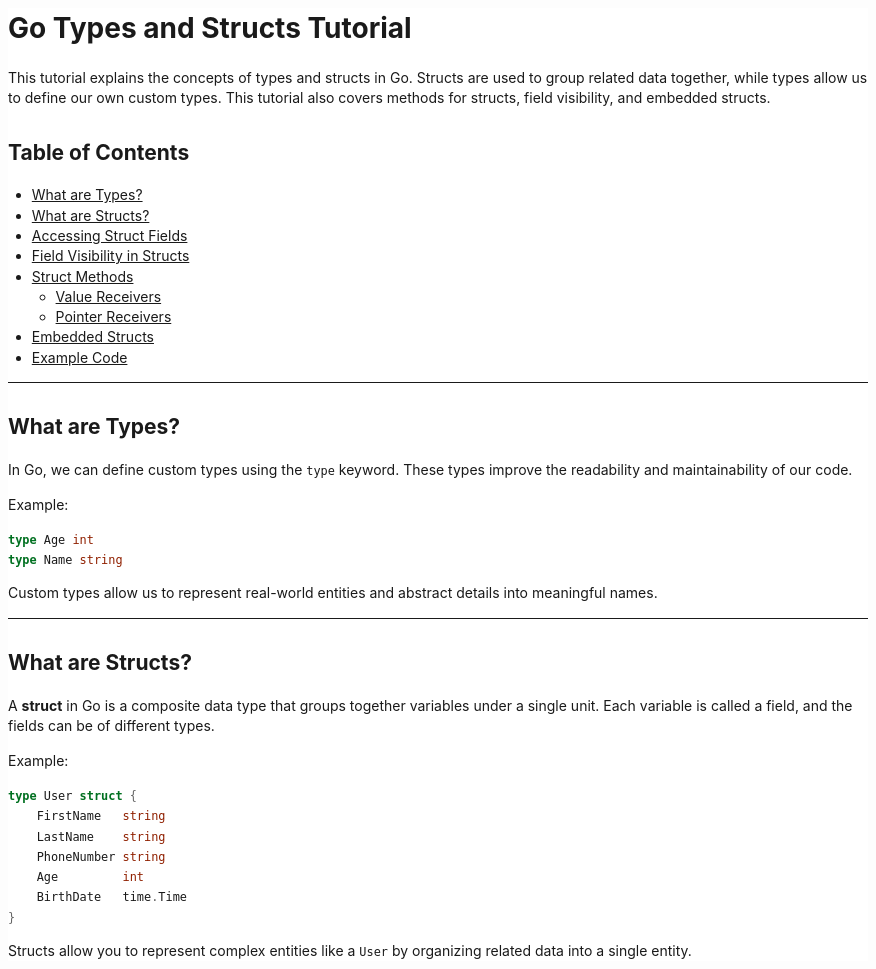 
# Go Types and Structs Tutorial

This tutorial explains the concepts of types and structs in Go. Structs are used to group related data together, while types allow us to define our own custom types. This tutorial also covers methods for structs, field visibility, and embedded structs.

## Table of Contents

- [What are Types?](#what-are-types)
- [What are Structs?](#what-are-structs)
- [Accessing Struct Fields](#accessing-struct-fields)
- [Field Visibility in Structs](#field-visibility-in-structs)
- [Struct Methods](#struct-methods)
  - [Value Receivers](#value-receivers)
  - [Pointer Receivers](#pointer-receivers)
- [Embedded Structs](#embedded-structs)
- [Example Code](#example-code)

---

## What are Types?

In Go, we can define custom types using the `type` keyword. These types improve the readability and maintainability of our code.

Example:
```go
type Age int
type Name string
```

Custom types allow us to represent real-world entities and abstract details into meaningful names.

---

## What are Structs?

A **struct** in Go is a composite data type that groups together variables under a single unit. Each variable is called a field, and the fields can be of different types.

Example:
```go
type User struct {
    FirstName   string
    LastName    string
    PhoneNumber string
    Age         int
    BirthDate   time.Time
}
```

Structs allow you to represent complex entities like a `User` by organizing related data into a single entity.
